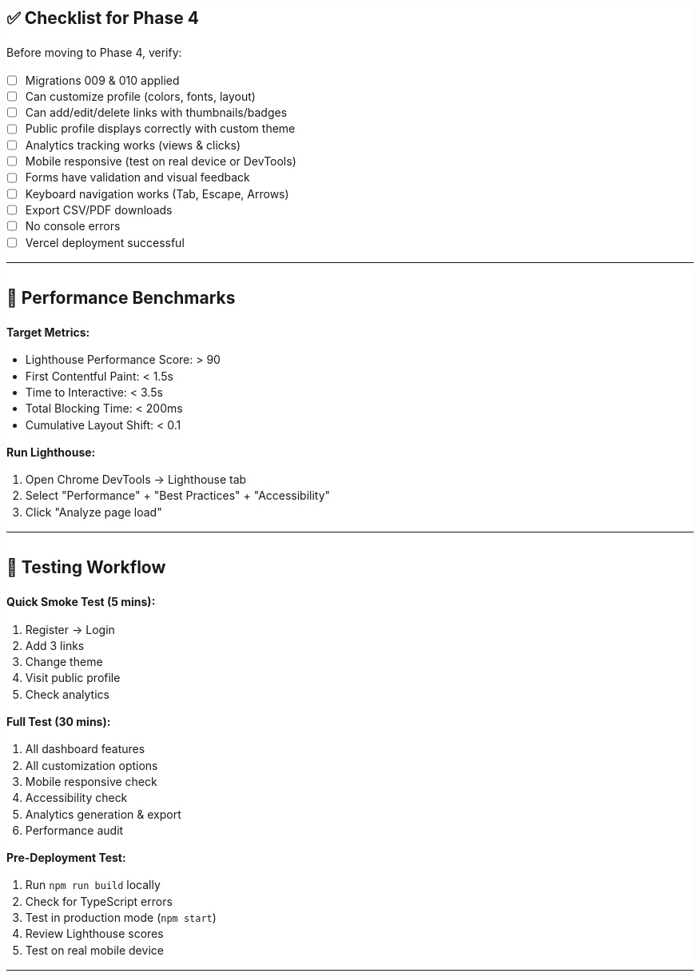 
## ✅ Checklist for Phase 4

Before moving to Phase 4, verify:
- [ ] Migrations 009 & 010 applied
- [ ] Can customize profile (colors, fonts, layout)
- [ ] Can add/edit/delete links with thumbnails/badges
- [ ] Public profile displays correctly with custom theme
- [ ] Analytics tracking works (views & clicks)
- [ ] Mobile responsive (test on real device or DevTools)
- [ ] Forms have validation and visual feedback
- [ ] Keyboard navigation works (Tab, Escape, Arrows)
- [ ] Export CSV/PDF downloads
- [ ] No console errors
- [ ] Vercel deployment successful

---

## 🚀 Performance Benchmarks

**Target Metrics:**
- Lighthouse Performance Score: > 90
- First Contentful Paint: < 1.5s
- Time to Interactive: < 3.5s
- Total Blocking Time: < 200ms
- Cumulative Layout Shift: < 0.1

**Run Lighthouse:**
1. Open Chrome DevTools → Lighthouse tab
2. Select "Performance" + "Best Practices" + "Accessibility"
3. Click "Analyze page load"

---

## 📝 Testing Workflow

**Quick Smoke Test (5 mins):**
1. Register → Login
2. Add 3 links
3. Change theme
4. Visit public profile
5. Check analytics

**Full Test (30 mins):**
1. All dashboard features
2. All customization options
3. Mobile responsive check
4. Accessibility check
5. Analytics generation & export
6. Performance audit

**Pre-Deployment Test:**
1. Run `npm run build` locally
2. Check for TypeScript errors
3. Test in production mode (`npm start`)
4. Review Lighthouse scores
5. Test on real mobile device

---